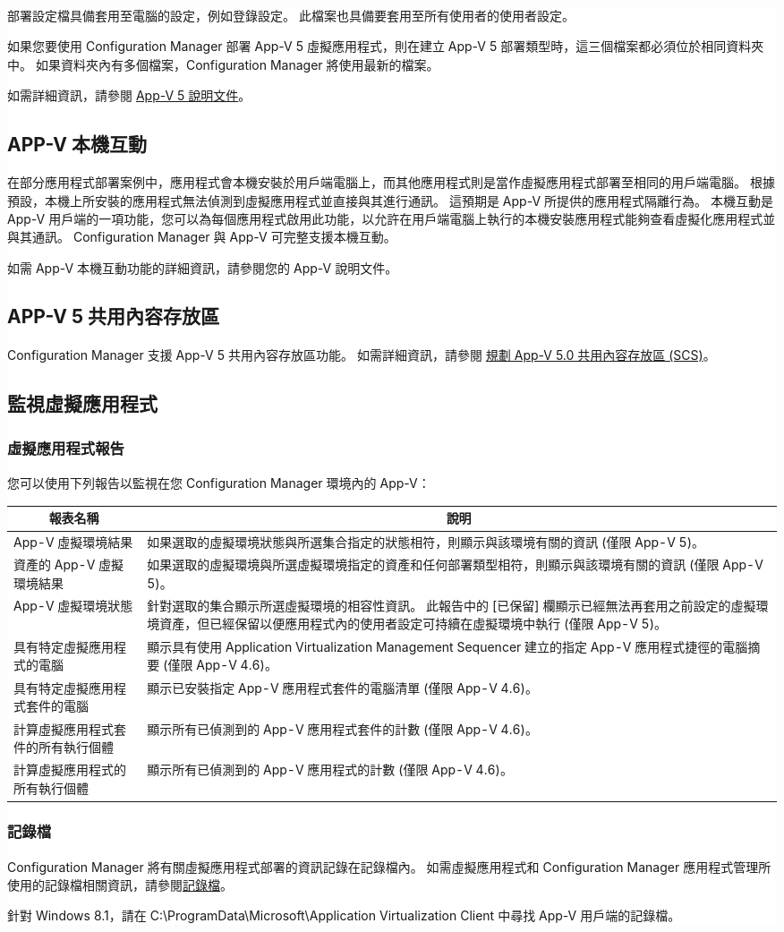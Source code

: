 部署設定檔具備套用至電腦的設定，例如登錄設定。 此檔案也具備要套用至所有使用者的使用者設定。  

如果您要使用 Configuration Manager 部署 App-V 5 虛擬應用程式，則在建立 App-V 5 部署類型時，這三個檔案都必須位於相同資料夾中。 如果資料夾內有多個檔案，Configuration Manager 將使用最新的檔案。  

如需詳細資訊，請參閱 [App-V 5 說明文件](https://technet.microsoft.com/library/jj713466.aspx)。  

##  <a name="app-v-local-interaction"></a>APP-V 本機互動  
在部分應用程式部署案例中，應用程式會本機安裝於用戶端電腦上，而其他應用程式則是當作虛擬應用程式部署至相同的用戶端電腦。 根據預設，本機上所安裝的應用程式無法偵測到虛擬應用程式並直接與其進行通訊。 這預期是 App-V 所提供的應用程式隔離行為。 本機互動是 App-V 用戶端的一項功能，您可以為每個應用程式啟用此功能，以允許在用戶端電腦上執行的本機安裝應用程式能夠查看虛擬化應用程式並與其通訊。 Configuration Manager 與 App-V 可完整支援本機互動。  

如需 App-V 本機互動功能的詳細資訊，請參閱您的 App-V 說明文件。  

##  <a name="app-v-5-shared-content-store"></a>APP-V 5 共用內容存放區  
Configuration Manager 支援 App-V 5 共用內容存放區功能。 如需詳細資訊，請參閱 [規劃 App-V 5.0 共用內容存放區 (SCS)](https://technet.microsoft.com/library/jj713431.aspx)。  

##  <a name="monitoring-virtual-applications"></a>監視虛擬應用程式  

### <a name="virtual-application-reports"></a>虛擬應用程式報告  
您可以使用下列報告以監視在您 Configuration Manager 環境內的 App-V：  

|報表名稱|說明|  
|-----------------|-----------------|  
|App-V 虛擬環境結果|如果選取的虛擬環境狀態與所選集合指定的狀態相符，則顯示與該環境有關的資訊 (僅限 App-V 5)。|  
|資產的 App-V 虛擬環境結果|如果選取的虛擬環境與所選虛擬環境指定的資產和任何部署類型相符，則顯示與該環境有關的資訊 (僅限 App-V 5)。|  
|App-V 虛擬環境狀態|針對選取的集合顯示所選虛擬環境的相容性資訊。 此報告中的 [已保留]  欄顯示已經無法再套用之前設定的虛擬環境資產，但已經保留以便應用程式內的使用者設定可持續在虛擬環境中執行 (僅限 App-V 5)。|  
|具有特定虛擬應用程式的電腦|顯示具有使用 Application Virtualization Management Sequencer 建立的指定 App-V 應用程式捷徑的電腦摘要 (僅限 App-V 4.6)。|  
|具有特定虛擬應用程式套件的電腦|顯示已安裝指定 App-V 應用程式套件的電腦清單 (僅限 App-V 4.6)。|  
|計算虛擬應用程式套件的所有執行個體|顯示所有已偵測到的 App-V 應用程式套件的計數 (僅限 App-V 4.6)。|  
|計算虛擬應用程式的所有執行個體|顯示所有已偵測到的 App-V 應用程式的計數 (僅限 App-V 4.6)。|  

### <a name="log-files"></a>記錄檔  
Configuration Manager 將有關虛擬應用程式部署的資訊記錄在記錄檔內。 如需虛擬應用程式和 Configuration Manager 應用程式管理所使用的記錄檔相關資訊，請參閱[記錄檔](../../core/plan-design/hierarchy/log-files.md)。  

針對 Windows 8.1，請在 C:\ProgramData\Microsoft\Application Virtualization Client 中尋找 App-V 用戶端的記錄檔。  
